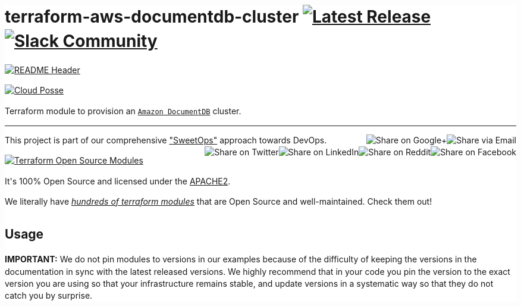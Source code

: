 
# terraform-aws-documentdb-cluster [![Latest Release](https://img.shields.io/github/release/cloudposse/terraform-aws-documentdb-cluster.svg)](https://github.com/cloudposse/terraform-aws-documentdb-cluster/releases/latest) [![Slack Community](https://slack.cloudposse.com/badge.svg)](https://slack.cloudposse.com)


[![README Header][readme_header_img]][readme_header_link]

[![Cloud Posse][logo]](https://cpco.io/homepage)



Terraform module to provision an [`Amazon DocumentDB`](https://aws.amazon.com/documentdb/) cluster.


---

This project is part of our comprehensive ["SweetOps"](https://cpco.io/sweetops) approach towards DevOps.
[<img align="right" title="Share via Email" src="https://docs.cloudposse.com/images/ionicons/ios-email-outline-2.0.1-16x16-999999.svg"/>][share_email]
[<img align="right" title="Share on Google+" src="https://docs.cloudposse.com/images/ionicons/social-googleplus-outline-2.0.1-16x16-999999.svg" />][share_googleplus]
[<img align="right" title="Share on Facebook" src="https://docs.cloudposse.com/images/ionicons/social-facebook-outline-2.0.1-16x16-999999.svg" />][share_facebook]
[<img align="right" title="Share on Reddit" src="https://docs.cloudposse.com/images/ionicons/social-reddit-outline-2.0.1-16x16-999999.svg" />][share_reddit]
[<img align="right" title="Share on LinkedIn" src="https://docs.cloudposse.com/images/ionicons/social-linkedin-outline-2.0.1-16x16-999999.svg" />][share_linkedin]
[<img align="right" title="Share on Twitter" src="https://docs.cloudposse.com/images/ionicons/social-twitter-outline-2.0.1-16x16-999999.svg" />][share_twitter]


[![Terraform Open Source Modules](https://docs.cloudposse.com/images/terraform-open-source-modules.svg)][terraform_modules]



It's 100% Open Source and licensed under the [APACHE2](LICENSE).







We literally have [*hundreds of terraform modules*][terraform_modules] that are Open Source and well-maintained. Check them out!







## Usage


**IMPORTANT:** We do not pin modules to versions in our examples because of the
difficulty of keeping the versions in the documentation in sync with the latest released versions.
We highly recommend that in your code you pin the version to the exact version you are
using so that your infrastructure remains stable, and update versions in a
systematic way so that they do not catch you by surprise.


  [osterman_homepage]: https://github.com/osterman
  [osterman_avatar]: https://img.cloudposse.com/150x150/https://github.com/osterman.png
  [aknysh_homepage]: https://github.com/aknysh
  [aknysh_avatar]: https://img.cloudposse.com/150x150/https://github.com/aknysh.png
  [goruha_homepage]: https://github.com/goruha
  [goruha_avatar]: https://img.cloudposse.com/150x150/https://github.com/goruha.png
  [logo]: https://cloudposse.com/logo-300x69.svg
  [docs]: https://cpco.io/docs?utm_source=github&utm_medium=readme&utm_campaign=cloudposse/terraform-aws-documentdb-cluster&utm_content=docs
  [website]: https://cpco.io/homepage?utm_source=github&utm_medium=readme&utm_campaign=cloudposse/terraform-aws-documentdb-cluster&utm_content=website
  [github]: https://cpco.io/github?utm_source=github&utm_medium=readme&utm_campaign=cloudposse/terraform-aws-documentdb-cluster&utm_content=github
  [jobs]: https://cpco.io/jobs?utm_source=github&utm_medium=readme&utm_campaign=cloudposse/terraform-aws-documentdb-cluster&utm_content=jobs
  [hire]: https://cpco.io/hire?utm_source=github&utm_medium=readme&utm_campaign=cloudposse/terraform-aws-documentdb-cluster&utm_content=hire
  [slack]: https://cpco.io/slack?utm_source=github&utm_medium=readme&utm_campaign=cloudposse/terraform-aws-documentdb-cluster&utm_content=slack
  [linkedin]: https://cpco.io/linkedin?utm_source=github&utm_medium=readme&utm_campaign=cloudposse/terraform-aws-documentdb-cluster&utm_content=linkedin
  [twitter]: https://cpco.io/twitter?utm_source=github&utm_medium=readme&utm_campaign=cloudposse/terraform-aws-documentdb-cluster&utm_content=twitter
  [testimonial]: https://cpco.io/leave-testimonial?utm_source=github&utm_medium=readme&utm_campaign=cloudposse/terraform-aws-documentdb-cluster&utm_content=testimonial
  [office_hours]: https://cloudposse.com/office-hours?utm_source=github&utm_medium=readme&utm_campaign=cloudposse/terraform-aws-documentdb-cluster&utm_content=office_hours
  [newsletter]: https://cpco.io/newsletter?utm_source=github&utm_medium=readme&utm_campaign=cloudposse/terraform-aws-documentdb-cluster&utm_content=newsletter
  [discourse]: https://ask.sweetops.com/?utm_source=github&utm_medium=readme&utm_campaign=cloudposse/terraform-aws-documentdb-cluster&utm_content=discourse
  [email]: https://cpco.io/email?utm_source=github&utm_medium=readme&utm_campaign=cloudposse/terraform-aws-documentdb-cluster&utm_content=email
  [commercial_support]: https://cpco.io/commercial-support?utm_source=github&utm_medium=readme&utm_campaign=cloudposse/terraform-aws-documentdb-cluster&utm_content=commercial_support
  [we_love_open_source]: https://cpco.io/we-love-open-source?utm_source=github&utm_medium=readme&utm_campaign=cloudposse/terraform-aws-documentdb-cluster&utm_content=we_love_open_source
  [terraform_modules]: https://cpco.io/terraform-modules?utm_source=github&utm_medium=readme&utm_campaign=cloudposse/terraform-aws-documentdb-cluster&utm_content=terraform_modules
  [readme_header_img]: https://cloudposse.com/readme/header/img
  [readme_header_link]: https://cloudposse.com/readme/header/link?utm_source=github&utm_medium=readme&utm_campaign=cloudposse/terraform-aws-documentdb-cluster&utm_content=readme_header_link
  [readme_footer_img]: https://cloudposse.com/readme/footer/img
  [readme_footer_link]: https://cloudposse.com/readme/footer/link?utm_source=github&utm_medium=readme&utm_campaign=cloudposse/terraform-aws-documentdb-cluster&utm_content=readme_footer_link
  [readme_commercial_support_img]: https://cloudposse.com/readme/commercial-support/img
  [readme_commercial_support_link]: https://cloudposse.com/readme/commercial-support/link?utm_source=github&utm_medium=readme&utm_campaign=cloudposse/terraform-aws-documentdb-cluster&utm_content=readme_commercial_support_link
  [share_twitter]: https://twitter.com/intent/tweet/?text=terraform-aws-documentdb-cluster&url=https://github.com/cloudposse/terraform-aws-documentdb-cluster
  [share_linkedin]: https://www.linkedin.com/shareArticle?mini=true&title=terraform-aws-documentdb-cluster&url=https://github.com/cloudposse/terraform-aws-documentdb-cluster
  [share_reddit]: https://reddit.com/submit/?url=https://github.com/cloudposse/terraform-aws-documentdb-cluster
  [share_facebook]: https://facebook.com/sharer/sharer.php?u=https://github.com/cloudposse/terraform-aws-documentdb-cluster
  [share_googleplus]: https://plus.google.com/share?url=https://github.com/cloudposse/terraform-aws-documentdb-cluster
  [share_email]: mailto:?subject=terraform-aws-documentdb-cluster&body=https://github.com/cloudposse/terraform-aws-documentdb-cluster
  [beacon]: https://ga-beacon.cloudposse.com/UA-76589703-4/cloudposse/terraform-aws-documentdb-cluster?pixel&cs=github&cm=readme&an=terraform-aws-documentdb-cluster